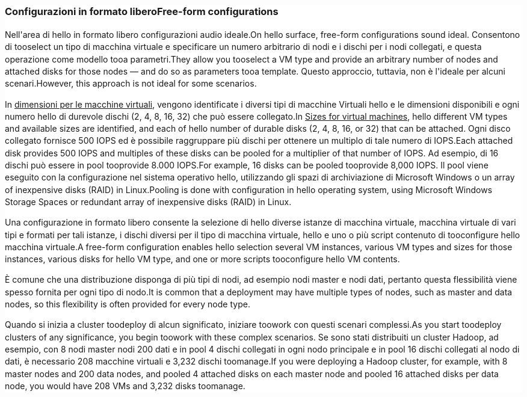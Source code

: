 ### <a name="free-form-configurations"></a><span data-ttu-id="e14a1-219">Configurazioni in formato libero</span><span class="sxs-lookup"><span data-stu-id="e14a1-219">Free-form configurations</span></span>
<span data-ttu-id="e14a1-220">Nell'area di hello in formato libero configurazioni audio ideale.</span><span class="sxs-lookup"><span data-stu-id="e14a1-220">On hello surface, free-form configurations sound ideal.</span></span> <span data-ttu-id="e14a1-221">Consentono di tooselect un tipo di macchina virtuale e specificare un numero arbitrario di nodi e i dischi per i nodi collegati, e questa operazione come modello tooa parametri.</span><span class="sxs-lookup"><span data-stu-id="e14a1-221">They allow you tooselect a VM type and provide an arbitrary number of nodes and attached disks for those nodes — and do so as parameters tooa template.</span></span> <span data-ttu-id="e14a1-222">Questo approccio, tuttavia, non è l'ideale per alcuni scenari.</span><span class="sxs-lookup"><span data-stu-id="e14a1-222">However, this approach is not ideal for some scenarios.</span></span>

<span data-ttu-id="e14a1-223">In [dimensioni per le macchine virtuali](../virtual-machines/windows/sizes.md?toc=%2fazure%2fvirtual-machines%2fwindows%2ftoc.json), vengono identificate i diversi tipi di macchine Virtuali hello e le dimensioni disponibili e ogni numero hello di durevole dischi (2, 4, 8, 16, 32) che può essere collegato.</span><span class="sxs-lookup"><span data-stu-id="e14a1-223">In [Sizes for virtual machines](../virtual-machines/windows/sizes.md?toc=%2fazure%2fvirtual-machines%2fwindows%2ftoc.json), hello different VM types and available sizes are identified, and each of hello number of durable disks (2, 4, 8, 16, or 32) that can be attached.</span></span> <span data-ttu-id="e14a1-224">Ogni disco collegato fornisce 500 IOPS ed è possibile raggruppare più dischi per ottenere un multiplo di tale numero di IOPS.</span><span class="sxs-lookup"><span data-stu-id="e14a1-224">Each attached disk provides 500 IOPS and multiples of these disks can be pooled for a multiplier of that number of IOPS.</span></span> <span data-ttu-id="e14a1-225">Ad esempio, di 16 dischi può essere in pool tooprovide 8.000 IOPS.</span><span class="sxs-lookup"><span data-stu-id="e14a1-225">For example, 16 disks can be pooled tooprovide 8,000 IOPS.</span></span> <span data-ttu-id="e14a1-226">Il pool viene eseguito con la configurazione nel sistema operativo hello, utilizzando gli spazi di archiviazione di Microsoft Windows o un array of inexpensive disks (RAID) in Linux.</span><span class="sxs-lookup"><span data-stu-id="e14a1-226">Pooling is done with configuration in hello operating system, using Microsoft Windows Storage Spaces or redundant array of inexpensive disks (RAID) in Linux.</span></span>

<span data-ttu-id="e14a1-227">Una configurazione in formato libero consente la selezione di hello diverse istanze di macchina virtuale, macchina virtuale di vari tipi e formati per tali istanze, i dischi diversi per il tipo di macchina virtuale, hello e uno o più script contenuto di tooconfigure hello macchina virtuale.</span><span class="sxs-lookup"><span data-stu-id="e14a1-227">A free-form configuration enables hello selection several VM instances, various VM types and sizes for those instances, various disks for hello VM type, and one or more scripts tooconfigure hello VM contents.</span></span>

<span data-ttu-id="e14a1-228">È comune che una distribuzione disponga di più tipi di nodi, ad esempio nodi master e nodi dati, pertanto questa flessibilità viene spesso fornita per ogni tipo di nodo.</span><span class="sxs-lookup"><span data-stu-id="e14a1-228">It is common that a deployment may have multiple types of nodes, such as master and data nodes, so this flexibility is often provided for every node type.</span></span>

<span data-ttu-id="e14a1-229">Quando si inizia a cluster toodeploy di alcun significato, iniziare toowork con questi scenari complessi.</span><span class="sxs-lookup"><span data-stu-id="e14a1-229">As you start toodeploy clusters of any significance, you begin toowork with these complex scenarios.</span></span> <span data-ttu-id="e14a1-230">Se sono stati distribuiti un cluster Hadoop, ad esempio, con 8 nodi master nodi 200 dati e in pool 4 dischi collegati in ogni nodo principale e in pool 16 dischi collegati al nodo di dati, è necessario 208 macchine virtuali e 3,232 dischi toomanage.</span><span class="sxs-lookup"><span data-stu-id="e14a1-230">If you were deploying a Hadoop cluster, for example, with 8 master nodes and 200 data nodes, and pooled 4 attached disks on each master node and pooled 16 attached disks per data node, you would have 208 VMs and 3,232 disks toomanage.</span></span>

